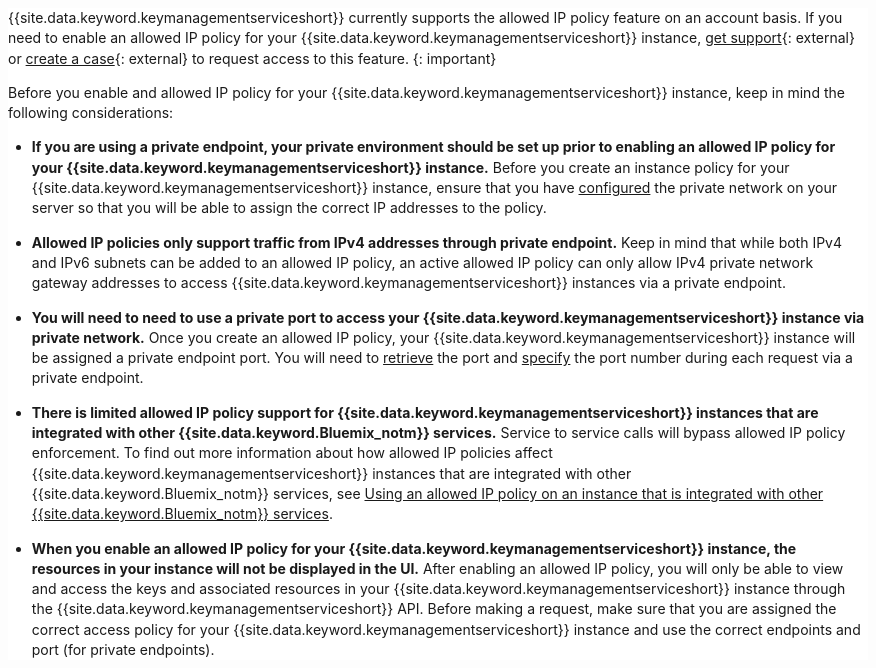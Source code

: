 {{site.data.keyword.keymanagementserviceshort}} currently supports the allowed
IP policy feature on an account basis. If you need to enable an allowed IP
policy for your {{site.data.keyword.keymanagementserviceshort}} instance,
[get support](/docs/get-support?topic=get-support-using-avatar){: external}
or
[create a case](/unifiedsupport/cases/form){: external}
to request access to this feature.
{: important}

Before you enable and allowed IP policy for your
{{site.data.keyword.keymanagementserviceshort}} instance, keep in mind the
following considerations:

- **If you are using a private endpoint, your private environment should be set up prior to enabling an allowed IP policy for your {{site.data.keyword.keymanagementserviceshort}} instance.**
  Before you create an instance policy for your
  {{site.data.keyword.keymanagementserviceshort}} instance, ensure that you have
  [configured](/docs/key-protect?topic=key-protect-private-endpoints#configure-private-network)
  the private network on your server so that you will be able to assign the
  correct IP addresses to the policy.

- **Allowed IP policies only support traffic from IPv4 addresses through private endpoint.**
  Keep in mind that while both IPv4 and IPv6 subnets can be added to an allowed
  IP policy, an active allowed IP policy can only allow IPv4 private network
  gateway addresses to access
  {{site.data.keyword.keymanagementserviceshort}} instances via a private
  endpoint.

- **You will need to need to use a private port to access your {{site.data.keyword.keymanagementserviceshort}} instance via private network.**
  Once you create an allowed IP policy, your
  {{site.data.keyword.keymanagementserviceshort}} instance will be assigned a
  private endpoint port. You will need to
  [retrieve](#retrieve-allowed-ip-port)
  the port and
  [specify](#send-private-allowed-ip-traffic)
  the port number during each request via a private endpoint.

- **There is limited allowed IP policy support for {{site.data.keyword.keymanagementserviceshort}} instances that are integrated with other {{site.data.keyword.Bluemix_notm}} services.**
  Service to service calls will bypass allowed IP policy enforcement. To find
  out more information
  about how allowed IP policies affect
  {{site.data.keyword.keymanagementserviceshort}} instances that are integrated
  with other {{site.data.keyword.Bluemix_notm}} services, see
  [Using an allowed IP policy on an instance that is integrated with other {{site.data.keyword.Bluemix_notm}} services](#allowed-ip-s2s).

- **When you enable an allowed IP policy for your {{site.data.keyword.keymanagementserviceshort}} instance, the resources in your instance will not be displayed in the UI.**
  After enabling an allowed IP policy, you will only be able to view and access
  the keys and associated resources in your
  {{site.data.keyword.keymanagementserviceshort}} instance through the
  {{site.data.keyword.keymanagementserviceshort}} API. Before making a request,
  make sure that you are assigned the correct access policy for your
  {{site.data.keyword.keymanagementserviceshort}} instance and use the correct
  endpoints and port (for private endpoints).
